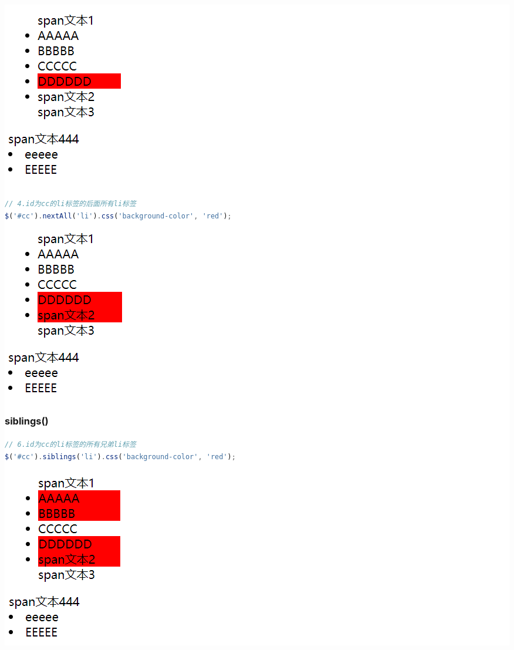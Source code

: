 ![image-20210830215617772](./images/aNOEFRhLnfl8Cyx.png)

```js
// 4.id为cc的li标签的后面所有li标签
$('#cc').nextAll('li').css('background-color', 'red');
```

![image-20210830220155203](./images/pqn8hSKU1NeZw6P.png)

### siblings()

```js
// 6.id为cc的li标签的所有兄弟li标签
$('#cc').siblings('li').css('background-color', 'red');
```

![image-20210830220233128](./images/o1pviS3bgAcRXxM.png)

